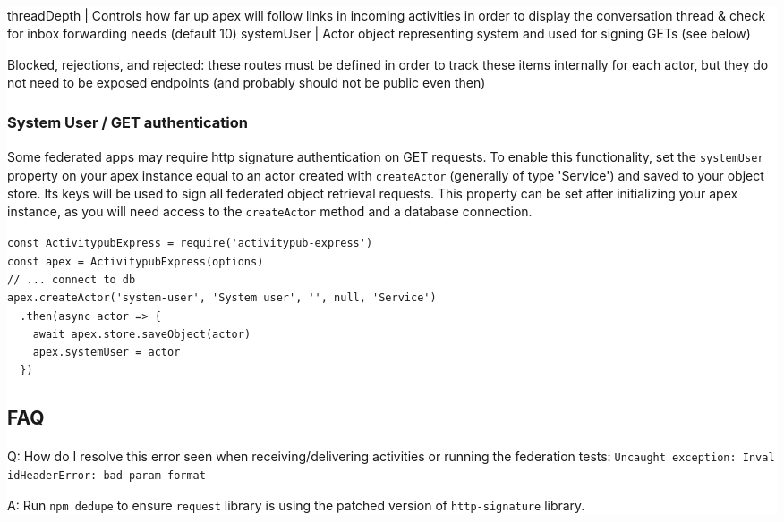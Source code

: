 threadDepth | Controls how far up apex will follow links in incoming activities in order to display the conversation thread & check for inbox forwarding needs  (default 10)
systemUser | Actor object representing system and used for signing GETs (see below)

Blocked, rejections, and rejected: these routes must be defined in order to track
these items internally for each actor, but they do not need to be exposed endpoints
(and probably should not be public even then)

### System User / GET authentication

Some federated apps may require http signature authentication on GET requests.
To enable this functionality, set the `systemUser` property on your apex instance
equal to an actor created with `createActor` (generally of type 'Service')
and saved to your object store.
Its keys will be used to sign all federated object retrieval requests.
This property can be set after initializing your apex instance, as
you will need access to the `createActor` method and a database connection.

```
const ActivitypubExpress = require('activitypub-express')
const apex = ActivitypubExpress(options)
// ... connect to db
apex.createActor('system-user', 'System user', '', null, 'Service')
  .then(async actor => {
    await apex.store.saveObject(actor)
    apex.systemUser = actor
  })
```


## FAQ

Q: How do I resolve this error seen when receiving/delivering activities or running the federation tests: `Uncaught exception: InvalidHeaderError: bad param format`

A: Run `npm dedupe` to ensure `request` library is using the patched version of `http-signature` library.
